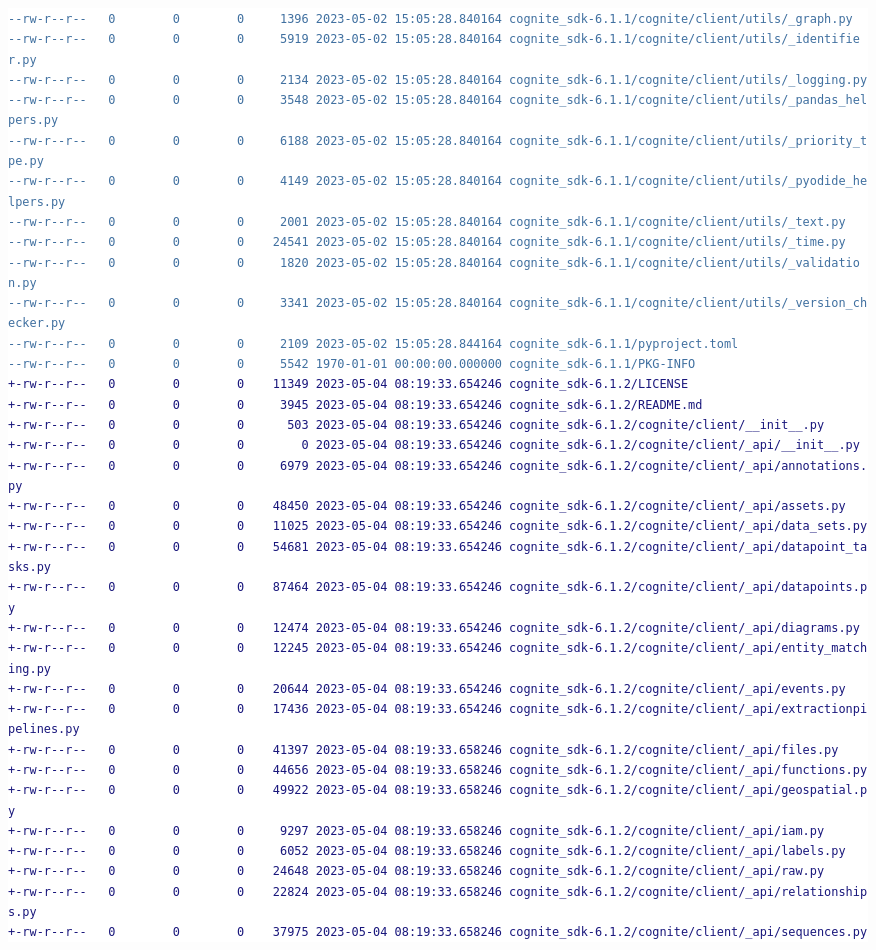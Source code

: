 ```diff
--rw-r--r--   0        0        0     1396 2023-05-02 15:05:28.840164 cognite_sdk-6.1.1/cognite/client/utils/_graph.py
--rw-r--r--   0        0        0     5919 2023-05-02 15:05:28.840164 cognite_sdk-6.1.1/cognite/client/utils/_identifier.py
--rw-r--r--   0        0        0     2134 2023-05-02 15:05:28.840164 cognite_sdk-6.1.1/cognite/client/utils/_logging.py
--rw-r--r--   0        0        0     3548 2023-05-02 15:05:28.840164 cognite_sdk-6.1.1/cognite/client/utils/_pandas_helpers.py
--rw-r--r--   0        0        0     6188 2023-05-02 15:05:28.840164 cognite_sdk-6.1.1/cognite/client/utils/_priority_tpe.py
--rw-r--r--   0        0        0     4149 2023-05-02 15:05:28.840164 cognite_sdk-6.1.1/cognite/client/utils/_pyodide_helpers.py
--rw-r--r--   0        0        0     2001 2023-05-02 15:05:28.840164 cognite_sdk-6.1.1/cognite/client/utils/_text.py
--rw-r--r--   0        0        0    24541 2023-05-02 15:05:28.840164 cognite_sdk-6.1.1/cognite/client/utils/_time.py
--rw-r--r--   0        0        0     1820 2023-05-02 15:05:28.840164 cognite_sdk-6.1.1/cognite/client/utils/_validation.py
--rw-r--r--   0        0        0     3341 2023-05-02 15:05:28.840164 cognite_sdk-6.1.1/cognite/client/utils/_version_checker.py
--rw-r--r--   0        0        0     2109 2023-05-02 15:05:28.844164 cognite_sdk-6.1.1/pyproject.toml
--rw-r--r--   0        0        0     5542 1970-01-01 00:00:00.000000 cognite_sdk-6.1.1/PKG-INFO
+-rw-r--r--   0        0        0    11349 2023-05-04 08:19:33.654246 cognite_sdk-6.1.2/LICENSE
+-rw-r--r--   0        0        0     3945 2023-05-04 08:19:33.654246 cognite_sdk-6.1.2/README.md
+-rw-r--r--   0        0        0      503 2023-05-04 08:19:33.654246 cognite_sdk-6.1.2/cognite/client/__init__.py
+-rw-r--r--   0        0        0        0 2023-05-04 08:19:33.654246 cognite_sdk-6.1.2/cognite/client/_api/__init__.py
+-rw-r--r--   0        0        0     6979 2023-05-04 08:19:33.654246 cognite_sdk-6.1.2/cognite/client/_api/annotations.py
+-rw-r--r--   0        0        0    48450 2023-05-04 08:19:33.654246 cognite_sdk-6.1.2/cognite/client/_api/assets.py
+-rw-r--r--   0        0        0    11025 2023-05-04 08:19:33.654246 cognite_sdk-6.1.2/cognite/client/_api/data_sets.py
+-rw-r--r--   0        0        0    54681 2023-05-04 08:19:33.654246 cognite_sdk-6.1.2/cognite/client/_api/datapoint_tasks.py
+-rw-r--r--   0        0        0    87464 2023-05-04 08:19:33.654246 cognite_sdk-6.1.2/cognite/client/_api/datapoints.py
+-rw-r--r--   0        0        0    12474 2023-05-04 08:19:33.654246 cognite_sdk-6.1.2/cognite/client/_api/diagrams.py
+-rw-r--r--   0        0        0    12245 2023-05-04 08:19:33.654246 cognite_sdk-6.1.2/cognite/client/_api/entity_matching.py
+-rw-r--r--   0        0        0    20644 2023-05-04 08:19:33.654246 cognite_sdk-6.1.2/cognite/client/_api/events.py
+-rw-r--r--   0        0        0    17436 2023-05-04 08:19:33.654246 cognite_sdk-6.1.2/cognite/client/_api/extractionpipelines.py
+-rw-r--r--   0        0        0    41397 2023-05-04 08:19:33.658246 cognite_sdk-6.1.2/cognite/client/_api/files.py
+-rw-r--r--   0        0        0    44656 2023-05-04 08:19:33.658246 cognite_sdk-6.1.2/cognite/client/_api/functions.py
+-rw-r--r--   0        0        0    49922 2023-05-04 08:19:33.658246 cognite_sdk-6.1.2/cognite/client/_api/geospatial.py
+-rw-r--r--   0        0        0     9297 2023-05-04 08:19:33.658246 cognite_sdk-6.1.2/cognite/client/_api/iam.py
+-rw-r--r--   0        0        0     6052 2023-05-04 08:19:33.658246 cognite_sdk-6.1.2/cognite/client/_api/labels.py
+-rw-r--r--   0        0        0    24648 2023-05-04 08:19:33.658246 cognite_sdk-6.1.2/cognite/client/_api/raw.py
+-rw-r--r--   0        0        0    22824 2023-05-04 08:19:33.658246 cognite_sdk-6.1.2/cognite/client/_api/relationships.py
+-rw-r--r--   0        0        0    37975 2023-05-04 08:19:33.658246 cognite_sdk-6.1.2/cognite/client/_api/sequences.py
```